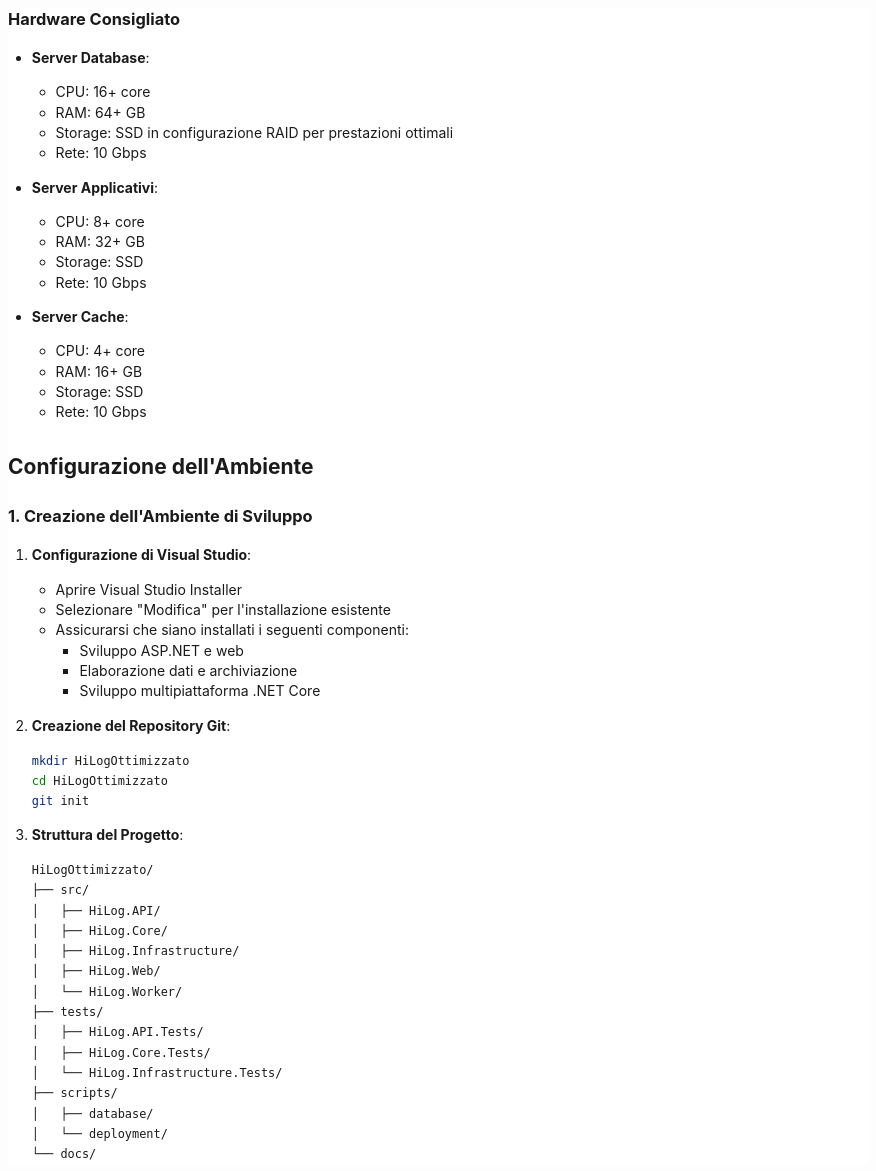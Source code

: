 ### Hardware Consigliato

- **Server Database**:
  - CPU: 16+ core
  - RAM: 64+ GB
  - Storage: SSD in configurazione RAID per prestazioni ottimali
  - Rete: 10 Gbps

- **Server Applicativi**:
  - CPU: 8+ core
  - RAM: 32+ GB
  - Storage: SSD
  - Rete: 10 Gbps

- **Server Cache**:
  - CPU: 4+ core
  - RAM: 16+ GB
  - Storage: SSD
  - Rete: 10 Gbps

## Configurazione dell'Ambiente

### 1. Creazione dell'Ambiente di Sviluppo

1. **Configurazione di Visual Studio**:
   - Aprire Visual Studio Installer
   - Selezionare "Modifica" per l'installazione esistente
   - Assicurarsi che siano installati i seguenti componenti:
     - Sviluppo ASP.NET e web
     - Elaborazione dati e archiviazione
     - Sviluppo multipiattaforma .NET Core

2. **Creazione del Repository Git**:
   ```bash
   mkdir HiLogOttimizzato
   cd HiLogOttimizzato
   git init
   ```

3. **Struttura del Progetto**:
   ```
   HiLogOttimizzato/
   ├── src/
   │   ├── HiLog.API/
   │   ├── HiLog.Core/
   │   ├── HiLog.Infrastructure/
   │   ├── HiLog.Web/
   │   └── HiLog.Worker/
   ├── tests/
   │   ├── HiLog.API.Tests/
   │   ├── HiLog.Core.Tests/
   │   └── HiLog.Infrastructure.Tests/
   ├── scripts/
   │   ├── database/
   │   └── deployment/
   └── docs/
   ```
